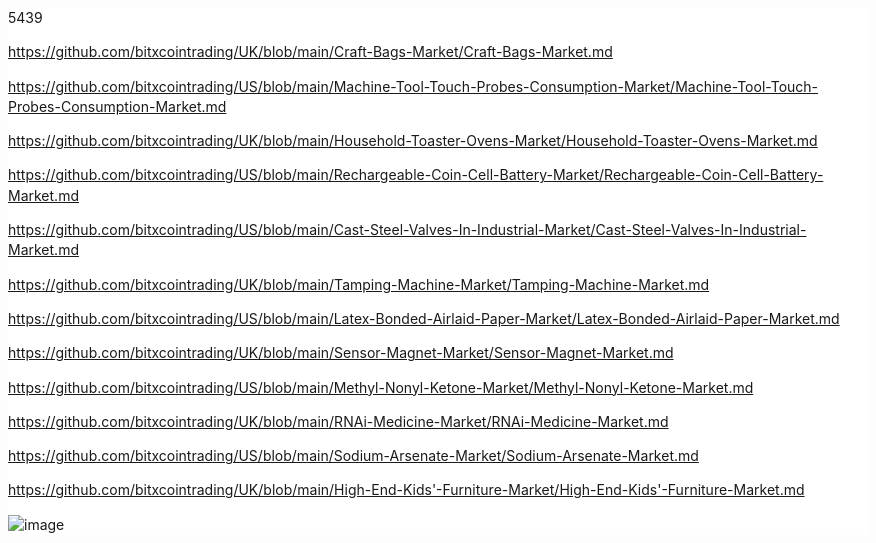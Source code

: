 5439</p><p><a href="https://github.com/bitxcointrading/UK/blob/main/Craft-Bags-Market/Craft-Bags-Market.md">https://github.com/bitxcointrading/UK/blob/main/Craft-Bags-Market/Craft-Bags-Market.md</a></p><p><a href="https://github.com/bitxcointrading/US/blob/main/Machine-Tool-Touch-Probes-Consumption-Market/Machine-Tool-Touch-Probes-Consumption-Market.md">https://github.com/bitxcointrading/US/blob/main/Machine-Tool-Touch-Probes-Consumption-Market/Machine-Tool-Touch-Probes-Consumption-Market.md</a></p><p><a href="https://github.com/bitxcointrading/UK/blob/main/Household-Toaster-Ovens-Market/Household-Toaster-Ovens-Market.md">https://github.com/bitxcointrading/UK/blob/main/Household-Toaster-Ovens-Market/Household-Toaster-Ovens-Market.md</a></p><p><a href="https://github.com/bitxcointrading/US/blob/main/Rechargeable-Coin-Cell-Battery-Market/Rechargeable-Coin-Cell-Battery-Market.md">https://github.com/bitxcointrading/US/blob/main/Rechargeable-Coin-Cell-Battery-Market/Rechargeable-Coin-Cell-Battery-Market.md</a></p><p><a href="https://github.com/bitxcointrading/US/blob/main/Cast-Steel-Valves-In-Industrial-Market/Cast-Steel-Valves-In-Industrial-Market.md">https://github.com/bitxcointrading/US/blob/main/Cast-Steel-Valves-In-Industrial-Market/Cast-Steel-Valves-In-Industrial-Market.md</a></p><p><a href="https://github.com/bitxcointrading/UK/blob/main/Tamping-Machine-Market/Tamping-Machine-Market.md">https://github.com/bitxcointrading/UK/blob/main/Tamping-Machine-Market/Tamping-Machine-Market.md</a></p><p><a href="https://github.com/bitxcointrading/US/blob/main/Latex-Bonded-Airlaid-Paper-Market/Latex-Bonded-Airlaid-Paper-Market.md">https://github.com/bitxcointrading/US/blob/main/Latex-Bonded-Airlaid-Paper-Market/Latex-Bonded-Airlaid-Paper-Market.md</a></p><p><a href="https://github.com/bitxcointrading/UK/blob/main/Sensor-Magnet-Market/Sensor-Magnet-Market.md">https://github.com/bitxcointrading/UK/blob/main/Sensor-Magnet-Market/Sensor-Magnet-Market.md</a></p><p><a href="https://github.com/bitxcointrading/US/blob/main/Methyl-Nonyl-Ketone-Market/Methyl-Nonyl-Ketone-Market.md">https://github.com/bitxcointrading/US/blob/main/Methyl-Nonyl-Ketone-Market/Methyl-Nonyl-Ketone-Market.md</a></p><p><a href="https://github.com/bitxcointrading/UK/blob/main/RNAi-Medicine-Market/RNAi-Medicine-Market.md">https://github.com/bitxcointrading/UK/blob/main/RNAi-Medicine-Market/RNAi-Medicine-Market.md</a></p><p><a href="https://github.com/bitxcointrading/US/blob/main/Sodium-Arsenate-Market/Sodium-Arsenate-Market.md">https://github.com/bitxcointrading/US/blob/main/Sodium-Arsenate-Market/Sodium-Arsenate-Market.md</a></p><p><a href="https://github.com/bitxcointrading/UK/blob/main/High-End-Kids'-Furniture-Market/High-End-Kids'-Furniture-Market.md">https://github.com/bitxcointrading/UK/blob/main/High-End-Kids'-Furniture-Market/High-End-Kids'-Furniture-Market.md</a></p>
![image](https://github.com/user-attachments/assets/5f5e3243-738d-4f6d-b419-ed36693d1ff7)
